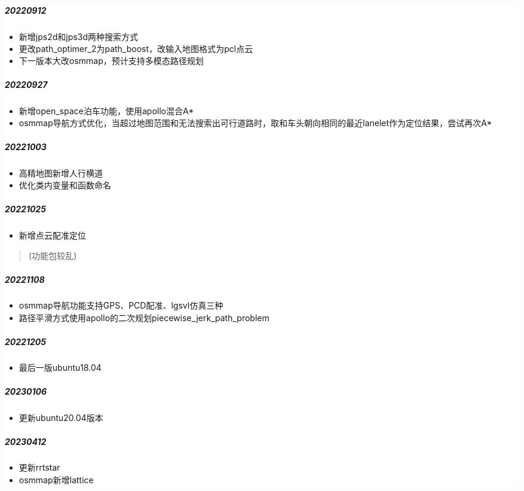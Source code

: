 ##### 20220912
* 新增jps2d和jps3d两种搜索方式
* 更改path_optimer_2为path_boost，改输入地图格式为pcl点云
* 下一版本大改osmmap，预计支持多模态路径规划

##### 20220927
* 新增open_space泊车功能，使用apollo混合A*
* osmmap导航方式优化，当超过地图范围和无法搜索出可行道路时，取和车头朝向相同的最近lanelet作为定位结果，尝试再次A*

##### 20221003
* 高精地图新增人行横道
* 优化类内变量和函数命名

##### 20221025
* 新增点云配准定位
> (功能包较乱)

##### 20221108
* osmmap导航功能支持GPS、PCD配准、lgsvl仿真三种
* 路径平滑方式使用apollo的二次规划piecewise_jerk_path_problem

##### 20221205
* 最后一版ubuntu18.04

##### 20230106
* 更新ubuntu20.04版本

##### 20230412
* 更新rrtstar
* osmmap新增lattice
